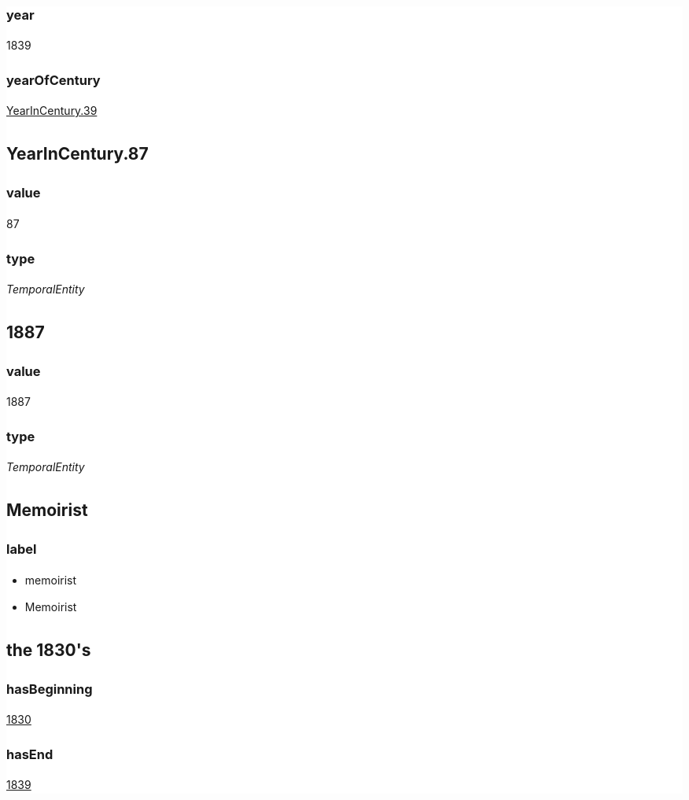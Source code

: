 ### year


1839

### yearOfCentury


[YearInCentury.39](#YearInCentury.39)

## YearInCentury.87

### value


87

### type


*TemporalEntity*

## 1887

### value


1887

### type


*TemporalEntity*

## Memoirist

### label

 - memoirist

 - Memoirist

## the 1830's

### hasBeginning


[1830](#1830)

### hasEnd


[1839](#1839)
